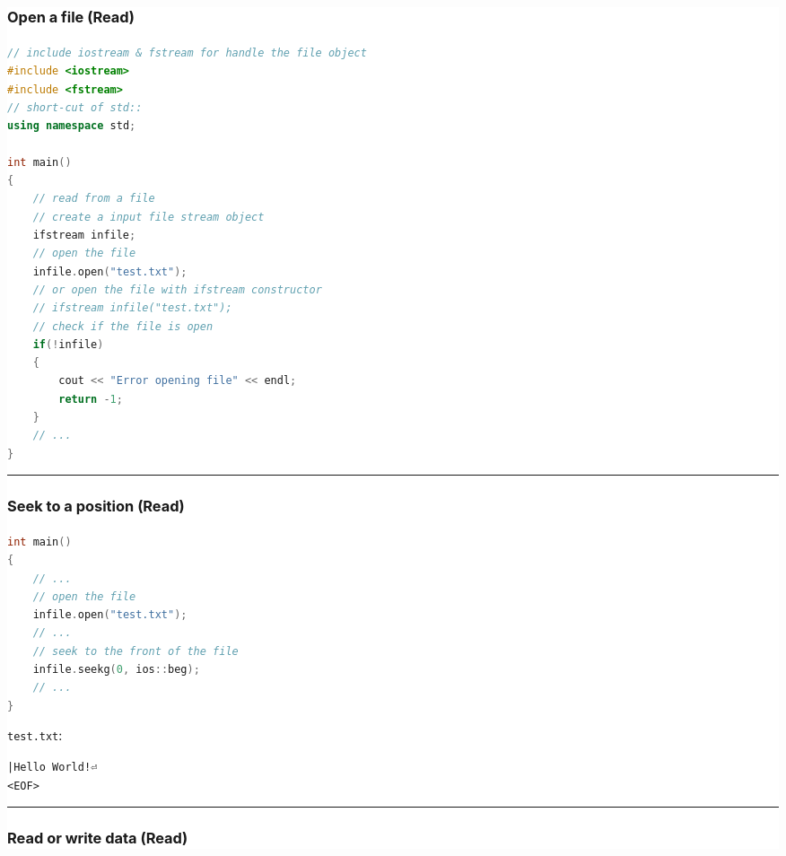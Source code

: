 ### Open a file (Read)

``` c++
// include iostream & fstream for handle the file object
#include <iostream>
#include <fstream>
// short-cut of std::
using namespace std;

int main()
{
    // read from a file
    // create a input file stream object
    ifstream infile;
    // open the file
    infile.open("test.txt");
    // or open the file with ifstream constructor
    // ifstream infile("test.txt");
    // check if the file is open
    if(!infile)
    {
        cout << "Error opening file" << endl;
        return -1;
    }
    // ...
}
```

---
### Seek to a position (Read)

``` c++
int main()
{
    // ...
    // open the file
    infile.open("test.txt");
    // ...
    // seek to the front of the file
    infile.seekg(0, ios::beg);
    // ...
}
```

`test.txt`:

``` text
|Hello World!⏎
<EOF>
```

---
### Read or write data (Read)
